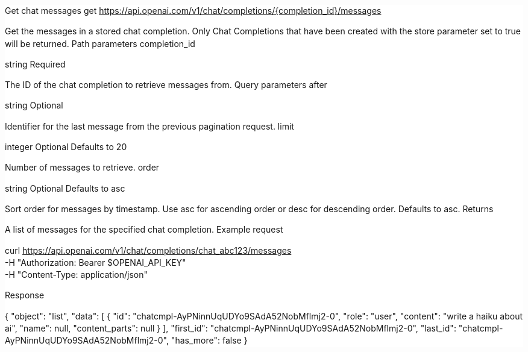 Get chat messages
get https://api.openai.com/v1/chat/completions/{completion_id}/messages

Get the messages in a stored chat completion. Only Chat Completions that have been created with the store parameter set to true will be returned.
Path parameters
completion_id

string
Required

The ID of the chat completion to retrieve messages from.
Query parameters
after

string
Optional

Identifier for the last message from the previous pagination request.
limit

integer
Optional
Defaults to 20

Number of messages to retrieve.
order

string
Optional
Defaults to asc

Sort order for messages by timestamp. Use asc for ascending order or desc for descending order. Defaults to asc.
Returns

A list of messages for the specified chat completion.
Example request

curl https://api.openai.com/v1/chat/completions/chat_abc123/messages \
  -H "Authorization: Bearer $OPENAI_API_KEY" \
  -H "Content-Type: application/json"

Response

{
  "object": "list",
  "data": [
    {
      "id": "chatcmpl-AyPNinnUqUDYo9SAdA52NobMflmj2-0",
      "role": "user",
      "content": "write a haiku about ai",
      "name": null,
      "content_parts": null
    }
  ],
  "first_id": "chatcmpl-AyPNinnUqUDYo9SAdA52NobMflmj2-0",
  "last_id": "chatcmpl-AyPNinnUqUDYo9SAdA52NobMflmj2-0",
  "has_more": false
}
